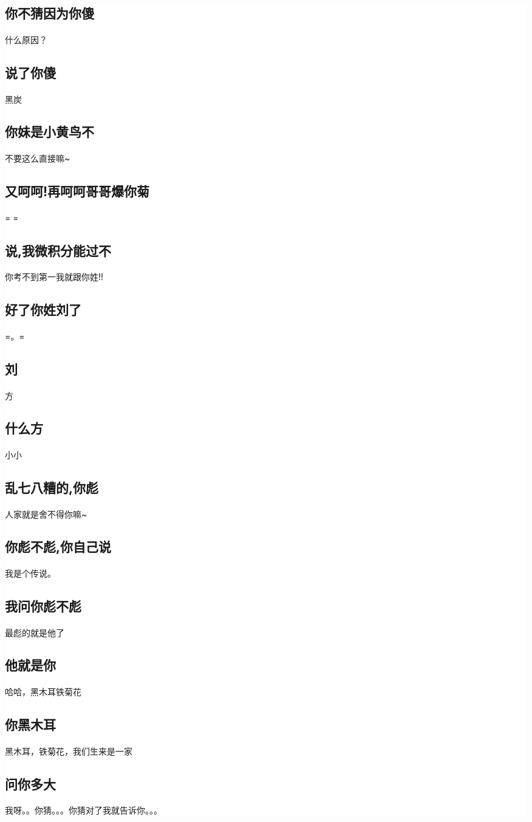 ## 你不猜因为你傻
什么原因？

## 说了你傻
黑炭

## 你妹是小黄鸟不
不要这么直接嘛~

## 又呵呵!再呵呵哥哥爆你菊
= =

## 说,我微积分能过不
你考不到第一我就跟你姓!!

## 好了你姓刘了
=。=

## 刘
方

## 什么方
小小

## 乱七八糟的,你彪
人家就是舍不得你嘛~

## 你彪不彪,你自己说
我是个传说。

## 我问你彪不彪
最彪的就是他了

## 他就是你
哈哈，黑木耳铁菊花

## 你黑木耳
黑木耳，铁菊花，我们生来是一家

## 问你多大
我呀。。你猜。。。你猜对了我就告诉你。。。
